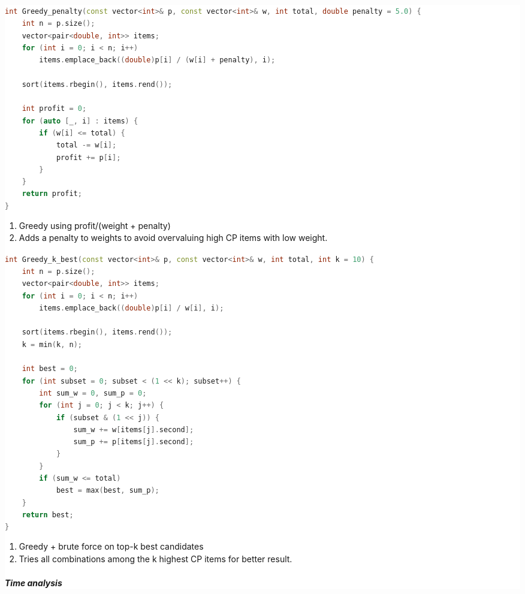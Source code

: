 ```cpp
int Greedy_penalty(const vector<int>& p, const vector<int>& w, int total, double penalty = 5.0) {
    int n = p.size();
    vector<pair<double, int>> items;
    for (int i = 0; i < n; i++)
        items.emplace_back((double)p[i] / (w[i] + penalty), i);

    sort(items.rbegin(), items.rend());

    int profit = 0;
    for (auto [_, i] : items) {
        if (w[i] <= total) {
            total -= w[i];
            profit += p[i];
        }
    }
    return profit;
}
```

1. Greedy using profit/(weight + penalty)
2. Adds a penalty to weights to avoid overvaluing high CP items with low weight.

```cpp
int Greedy_k_best(const vector<int>& p, const vector<int>& w, int total, int k = 10) {
    int n = p.size();
    vector<pair<double, int>> items;
    for (int i = 0; i < n; i++)
        items.emplace_back((double)p[i] / w[i], i);

    sort(items.rbegin(), items.rend());
    k = min(k, n);

    int best = 0;
    for (int subset = 0; subset < (1 << k); subset++) {
        int sum_w = 0, sum_p = 0;
        for (int j = 0; j < k; j++) {
            if (subset & (1 << j)) {
                sum_w += w[items[j].second];
                sum_p += p[items[j].second];
            }
        }
        if (sum_w <= total)
            best = max(best, sum_p);
    }
    return best;
}
```

1. Greedy + brute force on top-k best candidates
2. Tries all combinations among the k highest CP items for better result.

##### Time analysis

